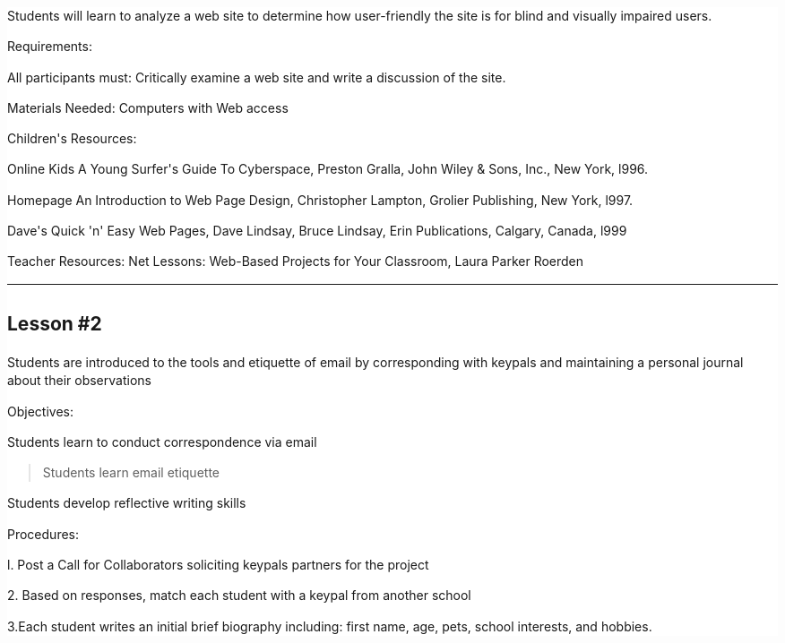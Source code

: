 </p>
<p>
Students will learn to analyze a web site to determine how user-friendly the site is for blind and visually impaired users.
</p>
<p>
Requirements:
</p>
<p>
All participants must:  Critically examine a web site and write a discussion of the  site.
</p>
<p>
Materials Needed: Computers with Web access
</p>
<p>
Children's Resources:
</p>
<p>
Online Kids A Young Surfer's Guide To Cyberspace, Preston Gralla, John Wiley &amp; Sons, Inc., New York, l996.
</p>
<p>
Homepage An Introduction to Web Page Design, Christopher Lampton, Grolier Publishing, New York, l997.
</p>
<p>
Dave's Quick 'n' Easy Web Pages, Dave Lindsay, Bruce Lindsay, Erin Publications, Calgary, Canada, l999
</p>
<p>
Teacher Resources:  Net Lessons:  Web-Based Projects for Your Classroom,  Laura Parker Roerden
</p>
<hr/>
<h2>
Lesson #2
</h2>
Students are introduced to the tools and etiquette of email by corresponding with keypals and maintaining a personal journal about their observations
<p>
Objectives:
</p>
<p>
Students learn to conduct correspondence via email
</p>
<blockquote>
<dl>
<dt>
Students learn email etiquette
</dt>
</dl>
</blockquote>
Students develop reflective writing skills
<p>
Procedures:
</p>
<p>
l. Post a Call for Collaborators soliciting keypals partners for the project
</p>
<p>
2. Based on responses, match each student with a keypal from another school
</p>
<p>
3.Each student writes an initial brief biography including: first name, age, pets, school interests, and hobbies.